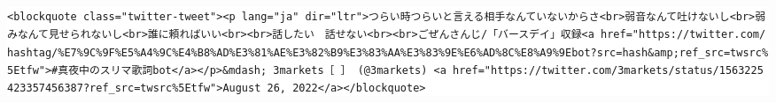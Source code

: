     <blockquote class="twitter-tweet"><p lang="ja" dir="ltr">つらい時つらいと言える相手なんていないからさ<br>弱音なんて吐けないし<br>弱みなんて見せられないし<br>誰に頼ればいい<br><br>話したい　話せない<br><br>ごぜんさんじ/「バースデイ」収録<a href="https://twitter.com/hashtag/%E7%9C%9F%E5%A4%9C%E4%B8%AD%E3%81%AE%E3%82%B9%E3%83%AA%E3%83%9E%E6%AD%8C%E8%A9%9Ebot?src=hash&amp;ref_src=twsrc%5Etfw">#真夜中のスリマ歌詞bot</a></p>&mdash; 3markets［ ］ (@3markets) <a href="https://twitter.com/3markets/status/1563225423357456387?ref_src=twsrc%5Etfw">August 26, 2022</a></blockquote>
